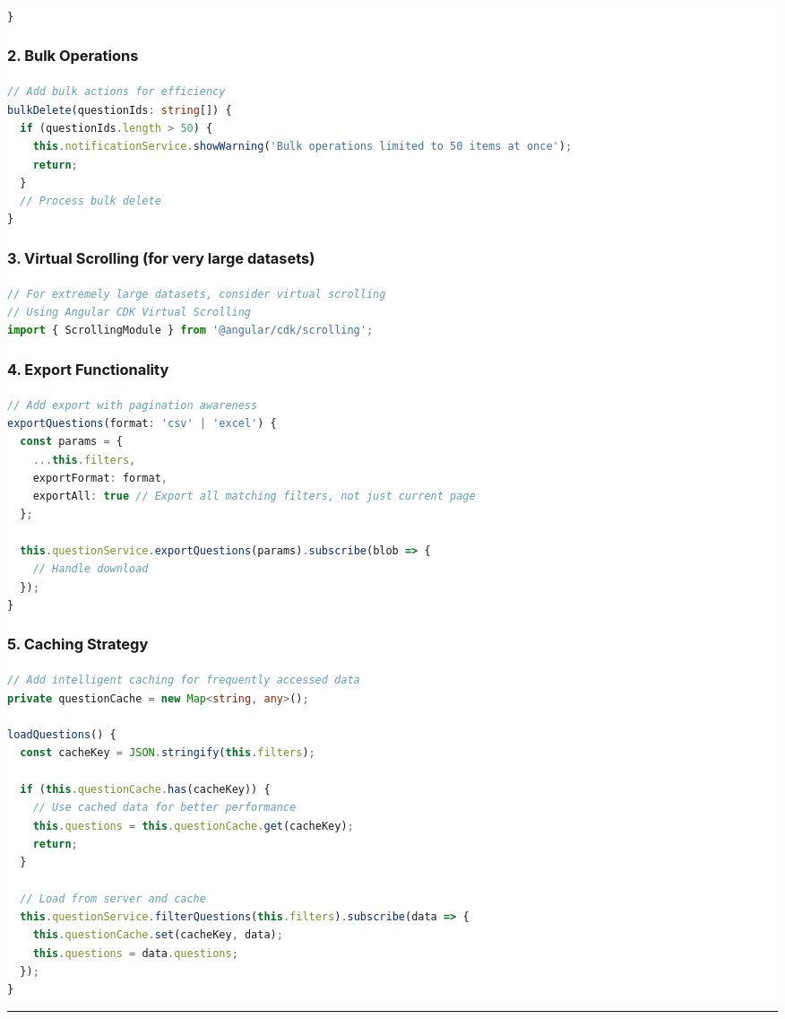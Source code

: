 ```typescript
}
```

### 2. **Bulk Operations**
```typescript
// Add bulk actions for efficiency
bulkDelete(questionIds: string[]) {
  if (questionIds.length > 50) {
    this.notificationService.showWarning('Bulk operations limited to 50 items at once');
    return;
  }
  // Process bulk delete
}
```

### 3. **Virtual Scrolling** (for very large datasets)
```typescript
// For extremely large datasets, consider virtual scrolling
// Using Angular CDK Virtual Scrolling
import { ScrollingModule } from '@angular/cdk/scrolling';
```

### 4. **Export Functionality**
```typescript
// Add export with pagination awareness
exportQuestions(format: 'csv' | 'excel') {
  const params = {
    ...this.filters,
    exportFormat: format,
    exportAll: true // Export all matching filters, not just current page
  };
  
  this.questionService.exportQuestions(params).subscribe(blob => {
    // Handle download
  });
}
```

### 5. **Caching Strategy**
```typescript
// Add intelligent caching for frequently accessed data
private questionCache = new Map<string, any>();

loadQuestions() {
  const cacheKey = JSON.stringify(this.filters);
  
  if (this.questionCache.has(cacheKey)) {
    // Use cached data for better performance
    this.questions = this.questionCache.get(cacheKey);
    return;
  }
  
  // Load from server and cache
  this.questionService.filterQuestions(this.filters).subscribe(data => {
    this.questionCache.set(cacheKey, data);
    this.questions = data.questions;
  });
}
```

---
